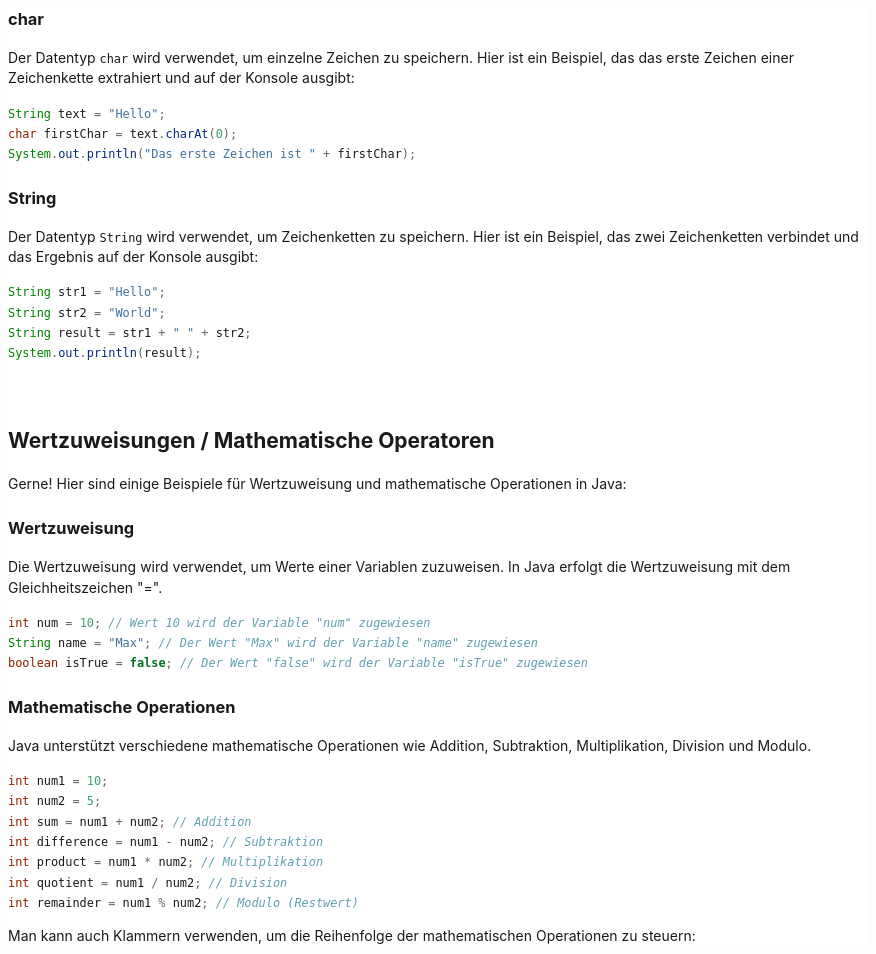 ### char

Der Datentyp `char` wird verwendet, um einzelne Zeichen zu speichern. Hier ist ein Beispiel, das das erste Zeichen einer Zeichenkette extrahiert und auf der Konsole ausgibt:

```java
String text = "Hello";
char firstChar = text.charAt(0);
System.out.println("Das erste Zeichen ist " + firstChar);
```

### String

Der Datentyp `String` wird verwendet, um Zeichenketten zu speichern. Hier ist ein Beispiel, das zwei Zeichenketten verbindet und das Ergebnis auf der Konsole ausgibt:

```java
String str1 = "Hello";
String str2 = "World";
String result = str1 + " " + str2;
System.out.println(result);
```

<br>

## Wertzuweisungen / Mathematische Operatoren
Gerne! Hier sind einige Beispiele für Wertzuweisung und mathematische Operationen in Java:

### Wertzuweisung

Die Wertzuweisung wird verwendet, um Werte einer Variablen zuzuweisen. In Java erfolgt die Wertzuweisung mit dem Gleichheitszeichen "=".

```java
int num = 10; // Wert 10 wird der Variable "num" zugewiesen
String name = "Max"; // Der Wert "Max" wird der Variable "name" zugewiesen
boolean isTrue = false; // Der Wert "false" wird der Variable "isTrue" zugewiesen
```

### Mathematische Operationen

Java unterstützt verschiedene mathematische Operationen wie Addition, Subtraktion, Multiplikation, Division und Modulo.

```java
int num1 = 10;
int num2 = 5;
int sum = num1 + num2; // Addition
int difference = num1 - num2; // Subtraktion
int product = num1 * num2; // Multiplikation
int quotient = num1 / num2; // Division
int remainder = num1 % num2; // Modulo (Restwert)
```

Man kann auch Klammern verwenden, um die Reihenfolge der mathematischen Operationen zu steuern:
